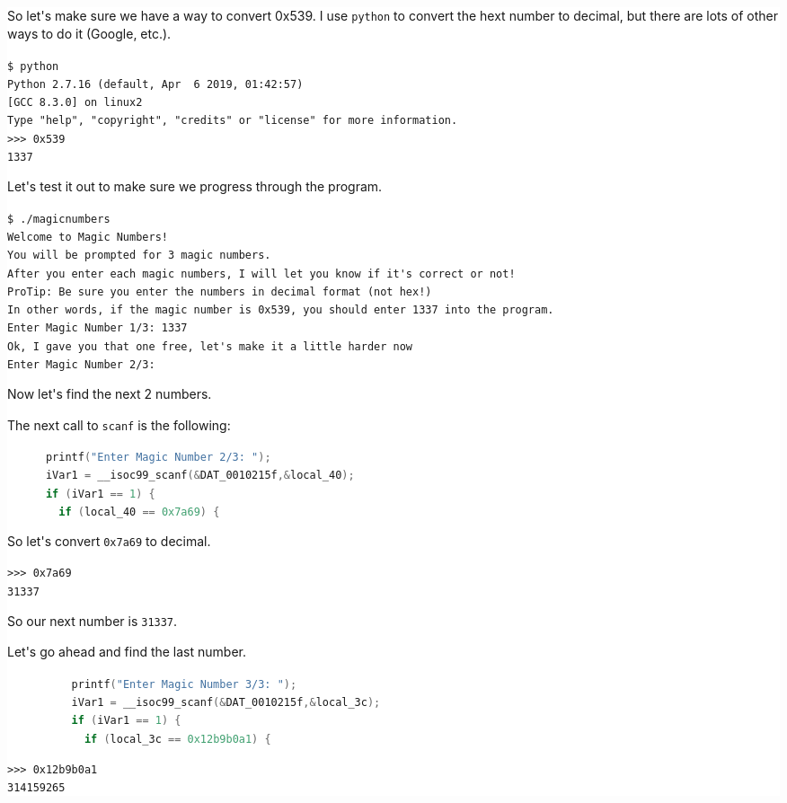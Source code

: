 So let's make sure we have a way to convert 0x539.  I use `python` to convert the hext number to decimal, but there are lots of other ways to do it (Google, etc.).

```
$ python
Python 2.7.16 (default, Apr  6 2019, 01:42:57) 
[GCC 8.3.0] on linux2
Type "help", "copyright", "credits" or "license" for more information.
>>> 0x539
1337
```

Let's test it out to make sure we progress through the program.

```
$ ./magicnumbers 
Welcome to Magic Numbers!
You will be prompted for 3 magic numbers.
After you enter each magic numbers, I will let you know if it's correct or not!
ProTip: Be sure you enter the numbers in decimal format (not hex!)
In other words, if the magic number is 0x539, you should enter 1337 into the program.
Enter Magic Number 1/3: 1337
Ok, I gave you that one free, let's make it a little harder now
Enter Magic Number 2/3: 
```

Now let's find the next 2 numbers.

The next call to `scanf` is the following:

```c
      printf("Enter Magic Number 2/3: ");
      iVar1 = __isoc99_scanf(&DAT_0010215f,&local_40);
      if (iVar1 == 1) {
        if (local_40 == 0x7a69) {
```

So let's convert `0x7a69` to decimal.

```
>>> 0x7a69
31337
```

So our next number is `31337`.

Let's go ahead and find the last number.

```c
          printf("Enter Magic Number 3/3: ");
          iVar1 = __isoc99_scanf(&DAT_0010215f,&local_3c);
          if (iVar1 == 1) {
            if (local_3c == 0x12b9b0a1) {
```

```
>>> 0x12b9b0a1
314159265
```

